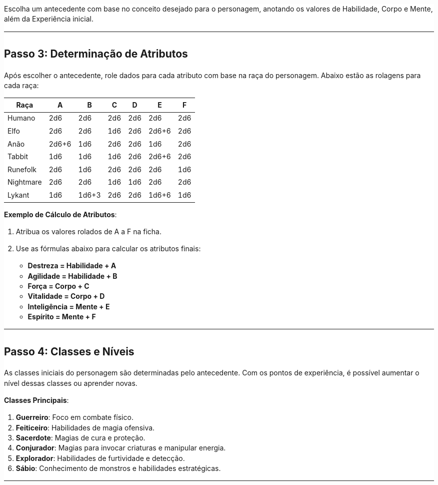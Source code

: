 Escolha um antecedente com base no conceito desejado para o personagem, anotando os valores de Habilidade, Corpo e Mente, além da Experiência inicial.

---

## Passo 3: Determinação de Atributos

Após escolher o antecedente, role dados para cada atributo com base na raça do personagem. Abaixo estão as rolagens para cada raça:

| Raça       | A   | B   | C     | D     | E        | F        |
|------------|-----|-----|-------|-------|----------|----------|
| Humano     | 2d6 | 2d6 | 2d6   | 2d6   | 2d6      | 2d6      |
| Elfo       | 2d6 | 2d6 | 1d6   | 2d6   | 2d6+6    | 2d6      |
| Anão       | 2d6+6 | 1d6 | 2d6 | 2d6   | 1d6      | 2d6      |
| Tabbit     | 1d6 | 1d6 | 1d6   | 2d6   | 2d6+6    | 2d6      |
| Runefolk   | 2d6 | 1d6 | 2d6   | 2d6   | 2d6      | 1d6      |
| Nightmare  | 2d6 | 2d6 | 1d6   | 1d6   | 2d6      | 2d6      |
| Lykant     | 1d6 | 1d6+3 | 2d6 | 2d6 | 1d6+6    | 1d6    |

**Exemplo de Cálculo de Atributos**:

1. Atribua os valores rolados de A a F na ficha.
2. Use as fórmulas abaixo para calcular os atributos finais:

   - **Destreza = Habilidade + A**
   - **Agilidade = Habilidade + B**
   - **Força = Corpo + C**
   - **Vitalidade = Corpo + D**
   - **Inteligência = Mente + E**
   - **Espírito = Mente + F**

---

## Passo 4: Classes e Níveis

As classes iniciais do personagem são determinadas pelo antecedente. Com os pontos de experiência, é possível aumentar o nível dessas classes ou aprender novas.

**Classes Principais**:
1. **Guerreiro**: Foco em combate físico.
2. **Feiticeiro**: Habilidades de magia ofensiva.
3. **Sacerdote**: Magias de cura e proteção.
4. **Conjurador**: Magias para invocar criaturas e manipular energia.
5. **Explorador**: Habilidades de furtividade e detecção.
6. **Sábio**: Conhecimento de monstros e habilidades estratégicas.

---
